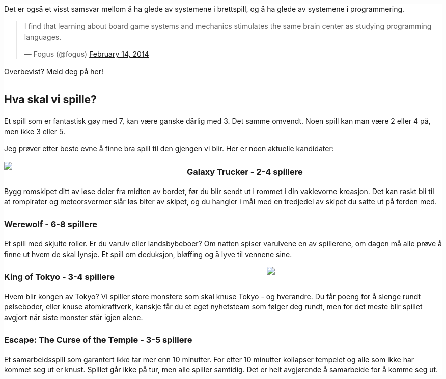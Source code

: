 Det er også et visst samsvar mellom å ha glede av systemene i
brettspill, og å ha glede av systemene i programmering.

<div class="mod">
<blockquote class="twitter-tweet" lang="en"><p>I find that learning about board game systems and mechanics stimulates the same brain center as studying programming languages.</p>&mdash; Fogus (@fogus) <a href="https://twitter.com/fogus/statuses/434309784292978688">February 14, 2014</a></blockquote>
<script async src="//platform.twitter.com/widgets.js" charset="utf-8"></script>
</div>

Overbevist? [Meld deg på her!](https://docs.google.com/forms/d/1jmArGZmnrCjjMzKS9f8rp-wgH6DVI1ljHMni1DKwnSM/viewform)

## Hva skal vi spille?

Et spill som er fantastisk gøy med 7, kan være ganske dårlig med 3.
Det samme omvendt. Noen spill kan man være 2 eller 4 på, men ikke 3
eller 5.

Jeg prøver etter beste evne å finne bra spill til den gjengen vi blir.
Her er noen aktuelle kandidater:

<img style="width: 40%; float: left; margin-right: 15px;" src="/illustrations/hobbies/galaxy-trucker.jpg">

### Galaxy Trucker - 2-4 spillere

Bygg romskipet ditt av løse deler fra midten av bordet, før du blir
sendt ut i rommet i din vaklevorne kreasjon. Det kan raskt bli til at
rompirater og meteorsvermer slår løs biter av skipet, og du hangler i
mål med en tredjedel av skipet du satte ut på ferden med.

### Werewolf - 6-8 spillere

Et spill med skjulte roller. Er du varulv eller landsbybeboer? Om
natten spiser varulvene en av spillerene, om dagen må alle prøve å
finne ut hvem de skal lynsje. Et spill om deduksjon, bløffing og å
lyve til vennene sine.

<img style="width: 40%; float: right; margin-left: 15px;" src="/illustrations/hobbies/king-of-tokyo.jpg">

### King of Tokyo - 3-4 spillere

Hvem blir kongen av Tokyo? Vi spiller store monstere som skal knuse
Tokyo - og hverandre. Du får poeng for å slenge rundt pølseboder,
eller knuse atomkraftverk, kanskje får du et eget nyhetsteam som
følger deg rundt, men for det meste blir spillet avgjort når siste
monster står igjen alene.

### Escape: The Curse of the Temple - 3-5 spillere

Et samarbeidsspill som garantert ikke tar mer enn 10 minutter. For
etter 10 minutter kollapser tempelet og alle som ikke har kommet seg
ut er knust. Spillet går ikke på tur, men alle spiller samtidig. Det
er helt avgjørende å samarbeide for å komme seg ut.

